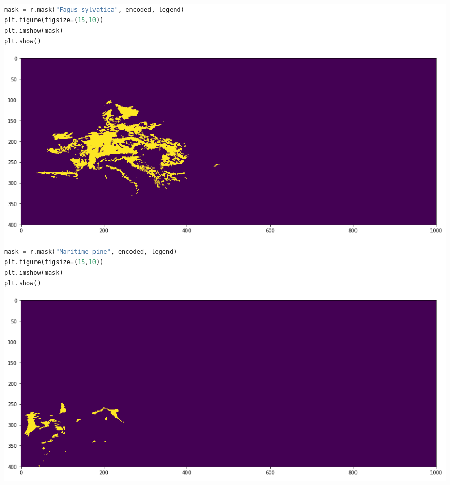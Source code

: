 

```python
mask = r.mask("Fagus sylvatica", encoded, legend)
plt.figure(figsize=(15,10))
plt.imshow(mask)
plt.show()
```


![png](docs/res/output_13.png)



```python
mask = r.mask("Maritime pine", encoded, legend)
plt.figure(figsize=(15,10))
plt.imshow(mask)
plt.show()
```


![png](docs/res/output_14.png)
